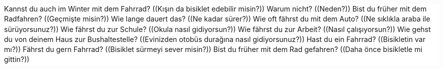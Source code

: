 Kannst du auch im Winter mit dem Fahrrad? ((Kışın da bisiklet edebilir misin?))
Warum nicht? ((Neden?))
Bist du früher mit dem Radfahren? ((Geçmişte misin?))
Wie lange dauert das? ((Ne kadar sürer?))
Wie oft fährst du mit dem Auto? ((Ne sıklıkla araba ile sürüyorsunuz?))
Wie fährst du zur Schule? ((Okula nasıl gidiyorsun?))
Wie fährst du zur Arbeit? ((Nasıl çalışıyorsun?))
Wie gehst du von deinem Haus zur Bushaltestelle? ((Evinizden otobüs durağına nasıl gidiyorsunuz?))
Hast du ein Fahrrad? ((Bisikletin var mı?))
Fährst du gern Fahrrad? ((Bisiklet sürmeyi sever misin?))
Bist du früher mit dem Rad gefahren? ((Daha önce bisikletle mi gittin?))
